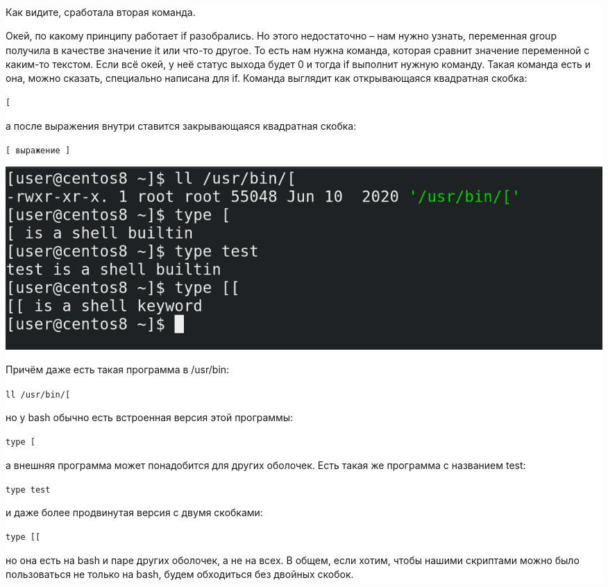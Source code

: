 Как видите, сработала вторая команда.

Окей, по какому принципу работает if разобрались. Но этого недостаточно – нам нужно узнать, переменная group получила в качестве значение it или что-то другое. То есть нам нужна команда, которая сравнит значение переменной с каким-то текстом. Если всё окей, у неё статус выхода будет 0 и тогда if выполнит нужную команду. Такая команда есть и она, можно сказать, специально написана для if. Команда выглядит как открывающаяся квадратная скобка:

```
[
```

а после выражения внутри ставится закрывающаяся квадратная скобка:

```
[ выражение ]
```

![](images/type.png)

Причём даже есть такая программа в /usr/bin:

```
ll /usr/bin/[
```

но у bash обычно есть встроенная версия этой программы:

```
type [
```

а внешняя программа может понадобится для других оболочек. Есть такая же программа с названием test:

```
type test
```

и даже более продвинутая версия с двумя скобками:

```
type [[
```

но она есть на bash и паре других оболочек, а не на всех. В общем, если хотим, чтобы нашими скриптами можно было пользоваться не только на bash, будем обходиться без двойных скобок.
